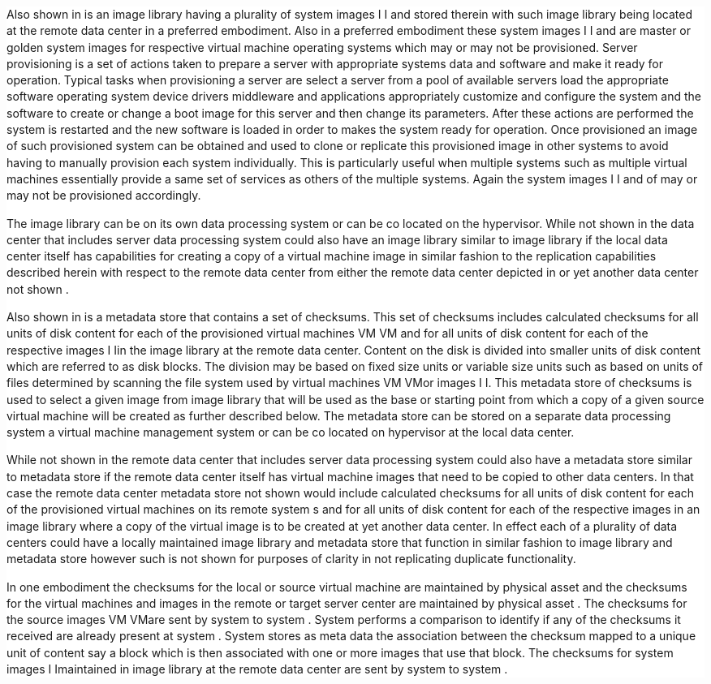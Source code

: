 Also shown in is an image library having a plurality of system images I I and stored therein with such image library being located at the remote data center in a preferred embodiment. Also in a preferred embodiment these system images I I and are master or golden system images for respective virtual machine operating systems which may or may not be provisioned. Server provisioning is a set of actions taken to prepare a server with appropriate systems data and software and make it ready for operation. Typical tasks when provisioning a server are select a server from a pool of available servers load the appropriate software operating system device drivers middleware and applications appropriately customize and configure the system and the software to create or change a boot image for this server and then change its parameters. After these actions are performed the system is restarted and the new software is loaded in order to makes the system ready for operation. Once provisioned an image of such provisioned system can be obtained and used to clone or replicate this provisioned image in other systems to avoid having to manually provision each system individually. This is particularly useful when multiple systems such as multiple virtual machines essentially provide a same set of services as others of the multiple systems. Again the system images I I and of may or may not be provisioned accordingly.

The image library can be on its own data processing system or can be co located on the hypervisor. While not shown in the data center that includes server data processing system could also have an image library similar to image library if the local data center itself has capabilities for creating a copy of a virtual machine image in similar fashion to the replication capabilities described herein with respect to the remote data center from either the remote data center depicted in or yet another data center not shown .

Also shown in is a metadata store that contains a set of checksums. This set of checksums includes calculated checksums for all units of disk content for each of the provisioned virtual machines VM VM and for all units of disk content for each of the respective images I Iin the image library at the remote data center. Content on the disk is divided into smaller units of disk content which are referred to as disk blocks. The division may be based on fixed size units or variable size units such as based on units of files determined by scanning the file system used by virtual machines VM VMor images I I. This metadata store of checksums is used to select a given image from image library that will be used as the base or starting point from which a copy of a given source virtual machine will be created as further described below. The metadata store can be stored on a separate data processing system a virtual machine management system or can be co located on hypervisor at the local data center.

While not shown in the remote data center that includes server data processing system could also have a metadata store similar to metadata store if the remote data center itself has virtual machine images that need to be copied to other data centers. In that case the remote data center metadata store not shown would include calculated checksums for all units of disk content for each of the provisioned virtual machines on its remote system s and for all units of disk content for each of the respective images in an image library where a copy of the virtual image is to be created at yet another data center. In effect each of a plurality of data centers could have a locally maintained image library and metadata store that function in similar fashion to image library and metadata store however such is not shown for purposes of clarity in not replicating duplicate functionality.

In one embodiment the checksums for the local or source virtual machine are maintained by physical asset and the checksums for the virtual machines and images in the remote or target server center are maintained by physical asset . The checksums for the source images VM VMare sent by system to system . System performs a comparison to identify if any of the checksums it received are already present at system . System stores as meta data the association between the checksum mapped to a unique unit of content say a block which is then associated with one or more images that use that block. The checksums for system images I Imaintained in image library at the remote data center are sent by system to system .
